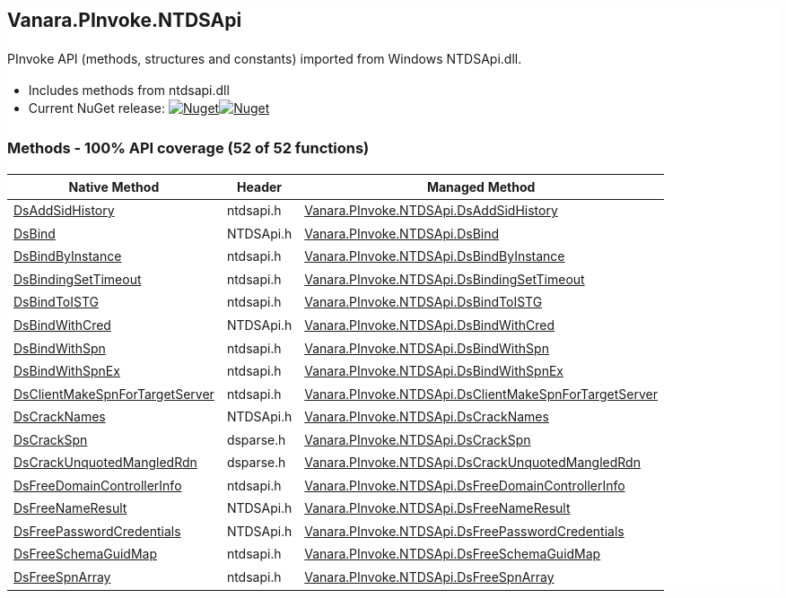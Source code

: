 ## Vanara.PInvoke.NTDSApi  
PInvoke API (methods, structures and constants) imported from Windows NTDSApi.dll.

- Includes methods from ntdsapi.dll  
- Current NuGet release: [![Nuget](https://img.shields.io/nuget/v/Vanara.PInvoke.NTDSApi?logo=nuget&style=flat-square)![Nuget](https://img.shields.io/nuget/dt/Vanara.PInvoke.NTDSApi?label=%20&style=flat-square)](https://www.nuget.org/packages/Vanara.PInvoke.NTDSApi)  
### Methods - 100% API coverage (52 of 52 functions)  
Native Method | Header | Managed Method  
--- | --- | ---  
[DsAddSidHistory](https://www.google.com/search?num=5&q=DsAddSidHistoryA+site%3Adocs.microsoft.com) | ntdsapi.h | [Vanara.PInvoke.NTDSApi.DsAddSidHistory](https://github.com/dahall/Vanara/search?l=C%23&q=DsAddSidHistory)  
[DsBind](https://www.google.com/search?num=5&q=DsBindA+site%3Adocs.microsoft.com) | NTDSApi.h | [Vanara.PInvoke.NTDSApi.DsBind](https://github.com/dahall/Vanara/search?l=C%23&q=DsBind)  
[DsBindByInstance](https://www.google.com/search?num=5&q=DsBindByInstanceA+site%3Adocs.microsoft.com) | ntdsapi.h | [Vanara.PInvoke.NTDSApi.DsBindByInstance](https://github.com/dahall/Vanara/search?l=C%23&q=DsBindByInstance)  
[DsBindingSetTimeout](https://www.google.com/search?num=5&q=DsBindingSetTimeout+site%3Adocs.microsoft.com) | ntdsapi.h | [Vanara.PInvoke.NTDSApi.DsBindingSetTimeout](https://github.com/dahall/Vanara/search?l=C%23&q=DsBindingSetTimeout)  
[DsBindToISTG](https://www.google.com/search?num=5&q=DsBindToISTGA+site%3Adocs.microsoft.com) | ntdsapi.h | [Vanara.PInvoke.NTDSApi.DsBindToISTG](https://github.com/dahall/Vanara/search?l=C%23&q=DsBindToISTG)  
[DsBindWithCred](https://www.google.com/search?num=5&q=DsBindWithCredA+site%3Adocs.microsoft.com) | NTDSApi.h | [Vanara.PInvoke.NTDSApi.DsBindWithCred](https://github.com/dahall/Vanara/search?l=C%23&q=DsBindWithCred)  
[DsBindWithSpn](https://www.google.com/search?num=5&q=DsBindWithSpnA+site%3Adocs.microsoft.com) | ntdsapi.h | [Vanara.PInvoke.NTDSApi.DsBindWithSpn](https://github.com/dahall/Vanara/search?l=C%23&q=DsBindWithSpn)  
[DsBindWithSpnEx](https://www.google.com/search?num=5&q=DsBindWithSpnExA+site%3Adocs.microsoft.com) | ntdsapi.h | [Vanara.PInvoke.NTDSApi.DsBindWithSpnEx](https://github.com/dahall/Vanara/search?l=C%23&q=DsBindWithSpnEx)  
[DsClientMakeSpnForTargetServer](https://www.google.com/search?num=5&q=DsClientMakeSpnForTargetServerA+site%3Adocs.microsoft.com) | ntdsapi.h | [Vanara.PInvoke.NTDSApi.DsClientMakeSpnForTargetServer](https://github.com/dahall/Vanara/search?l=C%23&q=DsClientMakeSpnForTargetServer)  
[DsCrackNames](https://www.google.com/search?num=5&q=DsCrackNamesA+site%3Adocs.microsoft.com) | NTDSApi.h | [Vanara.PInvoke.NTDSApi.DsCrackNames](https://github.com/dahall/Vanara/search?l=C%23&q=DsCrackNames)  
[DsCrackSpn](https://www.google.com/search?num=5&q=DsCrackSpnA+site%3Adocs.microsoft.com) | dsparse.h | [Vanara.PInvoke.NTDSApi.DsCrackSpn](https://github.com/dahall/Vanara/search?l=C%23&q=DsCrackSpn)  
[DsCrackUnquotedMangledRdn](https://www.google.com/search?num=5&q=DsCrackUnquotedMangledRdnA+site%3Adocs.microsoft.com) | dsparse.h | [Vanara.PInvoke.NTDSApi.DsCrackUnquotedMangledRdn](https://github.com/dahall/Vanara/search?l=C%23&q=DsCrackUnquotedMangledRdn)  
[DsFreeDomainControllerInfo](https://www.google.com/search?num=5&q=DsFreeDomainControllerInfoA+site%3Adocs.microsoft.com) | ntdsapi.h | [Vanara.PInvoke.NTDSApi.DsFreeDomainControllerInfo](https://github.com/dahall/Vanara/search?l=C%23&q=DsFreeDomainControllerInfo)  
[DsFreeNameResult](https://www.google.com/search?num=5&q=DsFreeNameResultA+site%3Adocs.microsoft.com) | NTDSApi.h | [Vanara.PInvoke.NTDSApi.DsFreeNameResult](https://github.com/dahall/Vanara/search?l=C%23&q=DsFreeNameResult)  
[DsFreePasswordCredentials](https://www.google.com/search?num=5&q=DsFreePasswordCredentials+site%3Adocs.microsoft.com) | NTDSApi.h | [Vanara.PInvoke.NTDSApi.DsFreePasswordCredentials](https://github.com/dahall/Vanara/search?l=C%23&q=DsFreePasswordCredentials)  
[DsFreeSchemaGuidMap](https://www.google.com/search?num=5&q=DsFreeSchemaGuidMapA+site%3Adocs.microsoft.com) | ntdsapi.h | [Vanara.PInvoke.NTDSApi.DsFreeSchemaGuidMap](https://github.com/dahall/Vanara/search?l=C%23&q=DsFreeSchemaGuidMap)  
[DsFreeSpnArray](https://www.google.com/search?num=5&q=DsFreeSpnArrayA+site%3Adocs.microsoft.com) | ntdsapi.h | [Vanara.PInvoke.NTDSApi.DsFreeSpnArray](https://github.com/dahall/Vanara/search?l=C%23&q=DsFreeSpnArray)  